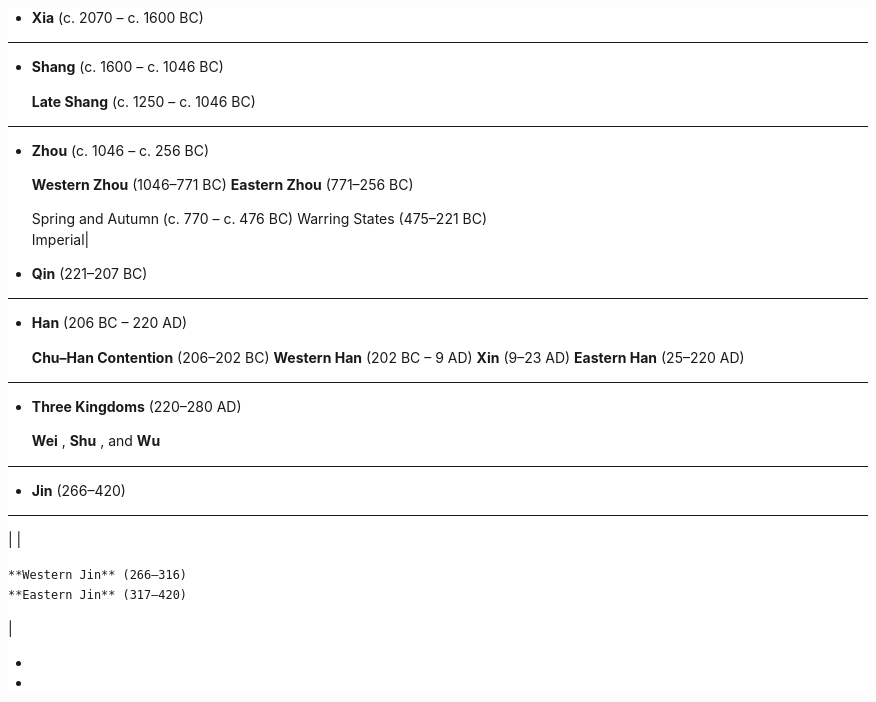   * **Xia** (c. 2070 – c. 1600 BC)



* * *

  * **Shang** (c. 1600 – c. 1046 BC)



    **Late Shang** (c. 1250 – c. 1046 BC)

* * *

  * **Zhou** (c. 1046 – c. 256 BC)



    **Western Zhou** (1046–771 BC)
    **Eastern Zhou** (771–256 BC)

    Spring and Autumn (c. 770 – c. 476 BC)
    Warring States (475–221 BC)  
Imperial| 

  * **Qin** (221–207 BC)



* * *

  * **Han** (206 BC – 220 AD)



    **Chu–Han Contention** (206–202 BC)
    **Western Han** (202 BC – 9 AD)
    **Xin** (9–23 AD)
    **Eastern Han** (25–220 AD)

* * *

  * **Three Kingdoms** (220–280 AD)



    **Wei** , **Shu** , and **Wu**

* * *

  * **Jin** (266–420)

  
---  
  
|  | 

    **Western Jin** (266–316)
    **Eastern Jin** (317–420)
| 

  *   

  *   
